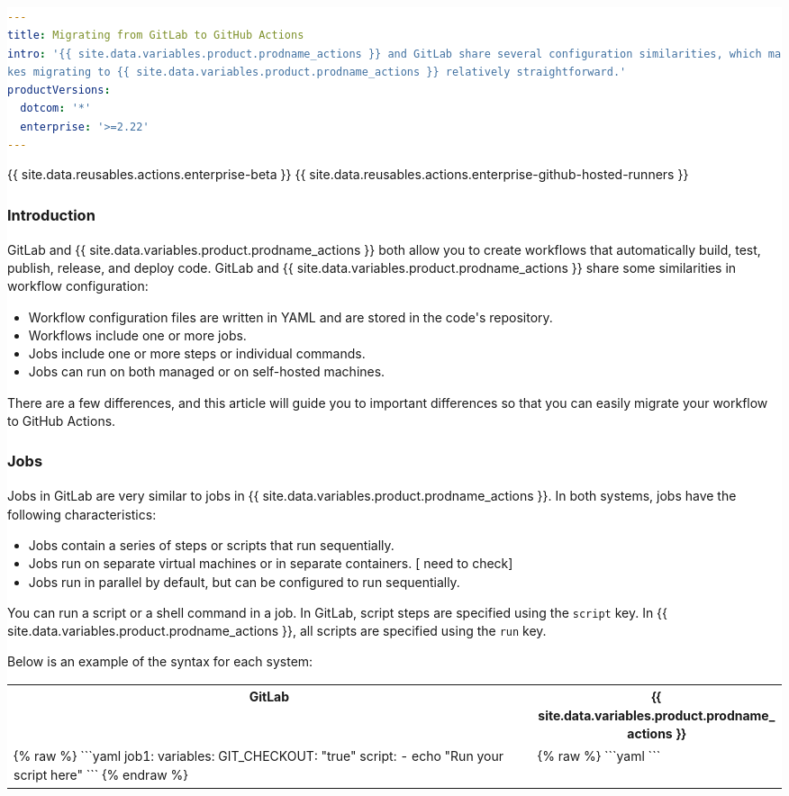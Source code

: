 ```yaml
---
title: Migrating from GitLab to GitHub Actions
intro: '{{ site.data.variables.product.prodname_actions }} and GitLab share several configuration similarities, which makes migrating to {{ site.data.variables.product.prodname_actions }} relatively straightforward.'
productVersions:
  dotcom: '*'
  enterprise: '>=2.22'
---
```


{{ site.data.reusables.actions.enterprise-beta }}
{{ site.data.reusables.actions.enterprise-github-hosted-runners }}

### Introduction

GitLab and {{ site.data.variables.product.prodname_actions }} both allow you to create workflows that automatically build, test, publish, release, and deploy code. GitLab and {{ site.data.variables.product.prodname_actions }} share some similarities in workflow configuration:

- Workflow configuration files are written in YAML and are stored in the code's repository.
- Workflows include one or more jobs.
- Jobs include one or more steps or individual commands.
- Jobs can run on both managed or on self-hosted machines.

There are a few differences, and this article will guide you to important differences so that you can easily migrate your workflow to GitHub Actions.

### Jobs

Jobs in GitLab are very similar to jobs in {{ site.data.variables.product.prodname_actions }}. In both systems, jobs have the following characteristics:

* Jobs contain a series of steps or scripts that run sequentially.
* Jobs run on separate virtual machines or in separate containers. [ need to check]
* Jobs run in parallel by default, but can be configured to run sequentially.

You can run a script or a shell command in a job. In GitLab, script steps are specified using the `script` key. In {{ site.data.variables.product.prodname_actions }}, all scripts are specified using the `run` key. 

Below is an example of the syntax for each system:

<table class="d-block">
<tr>
<th>
GitLab
</th>
<th>
{{ site.data.variables.product.prodname_actions }}
</th>
</tr>
<tr>
<td class="d-table-cell v-align-top">
{% raw %}
```yaml
job1:
  variables:
    GIT_CHECKOUT: "true"
  script: 
    - echo "Run your script here"
```
{% endraw %}
</td>
<td class="d-table-cell v-align-top">
{% raw %}
```yaml
```